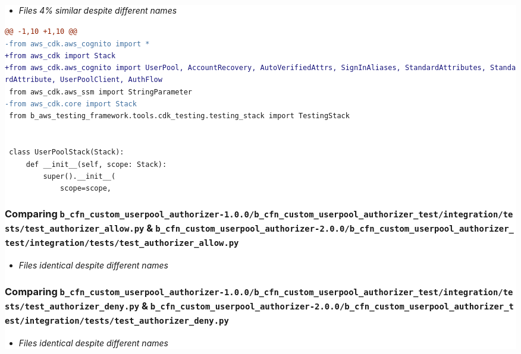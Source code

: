  * *Files 4% similar despite different names*

```diff
@@ -1,10 +1,10 @@
-from aws_cdk.aws_cognito import *
+from aws_cdk import Stack
+from aws_cdk.aws_cognito import UserPool, AccountRecovery, AutoVerifiedAttrs, SignInAliases, StandardAttributes, StandardAttribute, UserPoolClient, AuthFlow
 from aws_cdk.aws_ssm import StringParameter
-from aws_cdk.core import Stack
 from b_aws_testing_framework.tools.cdk_testing.testing_stack import TestingStack
 
 
 class UserPoolStack(Stack):
     def __init__(self, scope: Stack):
         super().__init__(
             scope=scope,
```

### Comparing `b_cfn_custom_userpool_authorizer-1.0.0/b_cfn_custom_userpool_authorizer_test/integration/tests/test_authorizer_allow.py` & `b_cfn_custom_userpool_authorizer-2.0.0/b_cfn_custom_userpool_authorizer_test/integration/tests/test_authorizer_allow.py`

 * *Files identical despite different names*

### Comparing `b_cfn_custom_userpool_authorizer-1.0.0/b_cfn_custom_userpool_authorizer_test/integration/tests/test_authorizer_deny.py` & `b_cfn_custom_userpool_authorizer-2.0.0/b_cfn_custom_userpool_authorizer_test/integration/tests/test_authorizer_deny.py`

 * *Files identical despite different names*

